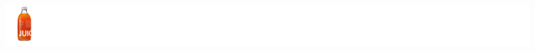 <a href="lemonaid/ingwer-blutorange-330@2.png"><img src="lemonaid/ingwer-blutorange-330.png" width="64" height="64" /></a>&nbsp;